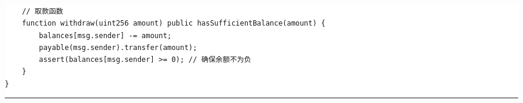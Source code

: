 ```solidity
    // 取款函数
    function withdraw(uint256 amount) public hasSufficientBalance(amount) {
        balances[msg.sender] -= amount;
        payable(msg.sender).transfer(amount);
        assert(balances[msg.sender] >= 0); // 确保余额不为负
    }
}
```

---